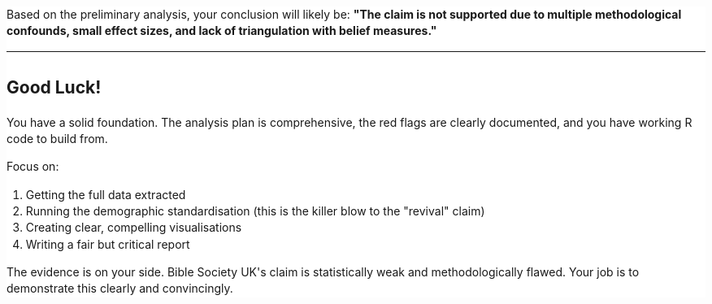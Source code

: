 Based on the preliminary analysis, your conclusion will likely be: **"The claim is not supported due to multiple methodological confounds, small effect sizes, and lack of triangulation with belief measures."**

---

## Good Luck!

You have a solid foundation. The analysis plan is comprehensive, the red flags are clearly documented, and you have working R code to build from.

Focus on:
1. Getting the full data extracted
2. Running the demographic standardisation (this is the killer blow to the "revival" claim)
3. Creating clear, compelling visualisations
4. Writing a fair but critical report

The evidence is on your side. Bible Society UK's claim is statistically weak and methodologically flawed. Your job is to demonstrate this clearly and convincingly.